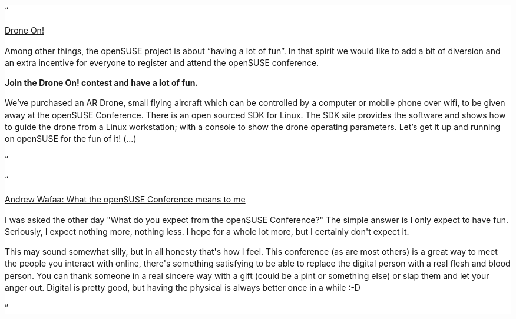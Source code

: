 




“


[Drone On!](//news.opensuse.org/2011/09/02/drone-on/)


Among other things, the openSUSE project is about “having a lot of fun”. In that spirit we
would like to add a bit of diversion and an extra incentive for everyone to register and
attend the openSUSE conference.

**Join the Drone On! contest and have a lot of fun.**

We’ve purchased an [AR
Drone](https://upgradedreviews.com/parrot-ar-drone-review/), small flying aircraft which can be controlled by a computer or mobile phone
over wifi, to be given away at the openSUSE Conference. There is an open sourced SDK for
Linux. The SDK site provides the software and shows how to guide the drone from a Linux
workstation; with a console to show the drone operating parameters. Let’s get it up and
running on openSUSE for the fun of it! (...)

”














“


[Andrew Wafaa: What the openSUSE Conference means to me](//www.wafaa.eu/entry/what-the-opensuse-conference-means-to-me-1-67.html)


I was asked the other day "What do you expect from the openSUSE Conference?" The simple
answer is I only expect to have fun. Seriously, I expect nothing more, nothing less. I hope
for a whole lot more, but I certainly don't expect it.

This may sound somewhat silly, but in all honesty that's how I feel. This conference (as
are most others) is a great way to meet the people you interact with online, there's something
satisfying to be able to replace the digital person with a real flesh and blood person. You
can thank someone in a real sincere way with a gift (could be a pint or something else) or
slap them and let your anger out. Digital is pretty good, but having the physical is always
better once in a while :-D

”










